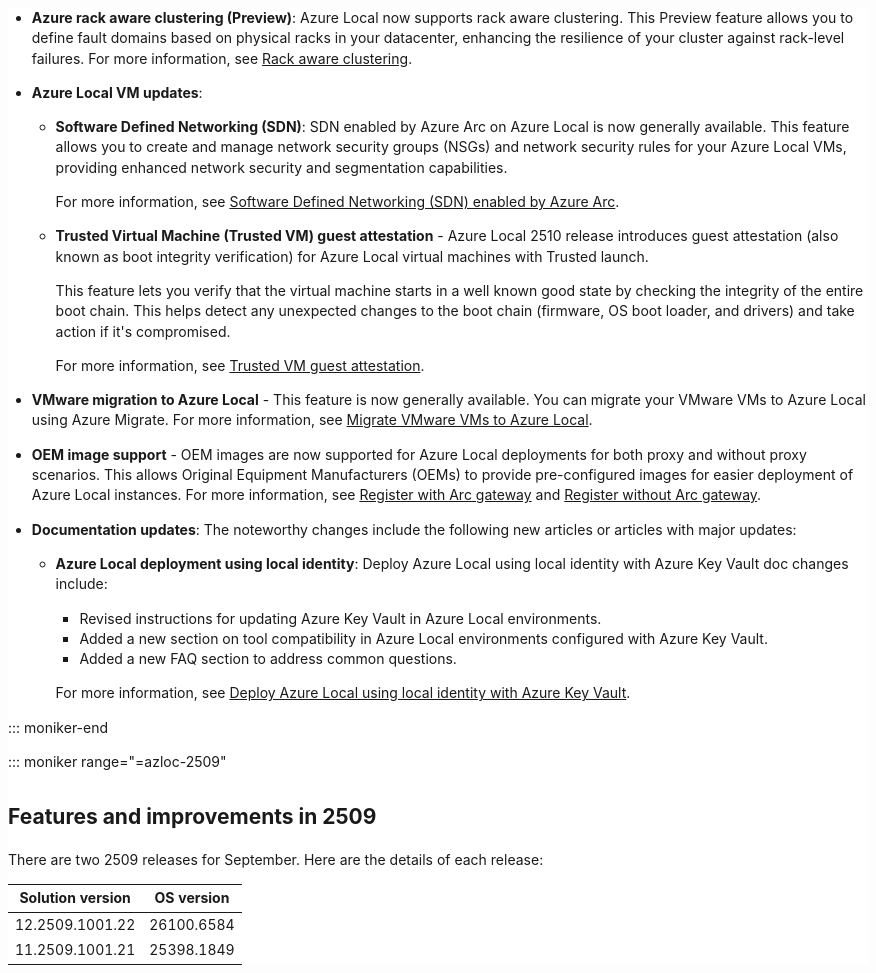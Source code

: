 - **Azure rack aware clustering (Preview)**: Azure Local now supports rack aware clustering. This Preview feature allows you to define fault domains based on physical racks in your datacenter, enhancing the resilience of your cluster against rack-level failures. For more information, see [Rack aware clustering](./index.yml).

- **Azure Local VM updates**:
    - **Software Defined Networking (SDN)**: SDN enabled by Azure Arc on Azure Local is now generally available. This feature allows you to create and manage network security groups (NSGs) and network security rules for your Azure Local VMs, providing enhanced network security and segmentation capabilities.
    
        For more information, see [Software Defined Networking (SDN) enabled by Azure Arc](./concepts/sdn-overview.md).

    - **Trusted Virtual Machine (Trusted VM) guest attestation** - Azure Local 2510 release introduces guest attestation (also known as boot integrity verification) for Azure Local virtual machines with Trusted launch.
        
        This feature lets you verify that the virtual machine starts in a well known good state by checking the integrity of the entire boot chain. This helps detect any unexpected changes to the boot chain (firmware, OS boot loader, and drivers) and take action if it's compromised.
        
        For more information, see [Trusted VM guest attestation](./index.yml).

- **VMware migration to Azure Local** - This feature is now generally available. You can migrate your VMware VMs to Azure Local using Azure Migrate. For more information, see [Migrate VMware VMs to Azure Local](./migrate/migration-azure-migrate-vmware-overview.md).

- **OEM image support** - OEM images are now supported for Azure Local deployments for both proxy and without proxy scenarios. This allows Original Equipment Manufacturers (OEMs) to provide pre-configured images for easier deployment of Azure Local instances. For more information, see [Register with Arc gateway](./deploy/deployment-with-azure-arc-gateway.md) and [Register without Arc gateway](./deploy/deployment-without-azure-arc-gateway.md).

- **Documentation updates**: The noteworthy changes include the following new articles or articles with major updates:

    - **Azure Local deployment using local identity**: Deploy Azure Local using local identity with Azure Key Vault doc changes include:
        - Revised instructions for updating Azure Key Vault in Azure Local environments.
        - Added a new section on tool compatibility in Azure Local environments configured with Azure Key Vault.
        - Added a new FAQ section to address common questions.

        For more information, see [Deploy Azure Local using local identity with Azure Key Vault](./deploy/deployment-local-identity-with-key-vault.md).


::: moniker-end


::: moniker range="=azloc-2509"

## Features and improvements in 2509

There are two 2509 releases for September. Here are the details of each release:

|Solution version  | OS version |
|---------|---------|
|12.2509.1001.22 |  26100.6584 |
|11.2509.1001.21  | 25398.1849  |
